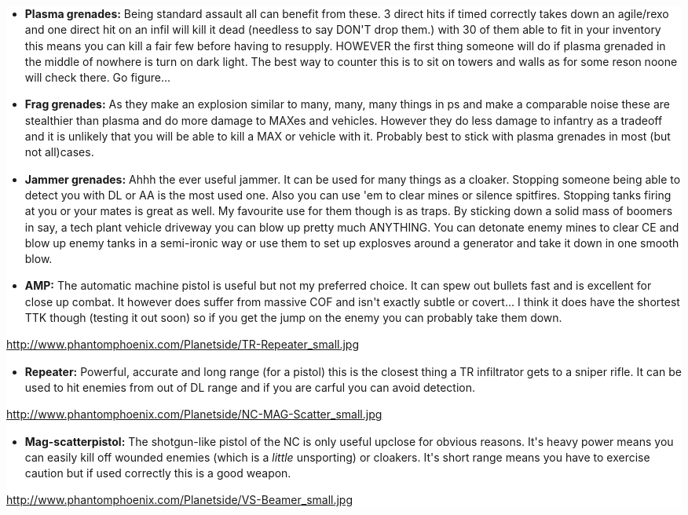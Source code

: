 
- **Plasma grenades:** Being standard assault all can benefit from
  these. 3 direct hits if timed correctly takes down an agile/rexo and
  one direct hit on an infil will kill it dead (needless to say DON'T
  drop them.) with 30 of them able to fit in your inventory this means
  you can kill a fair few before having to resupply. HOWEVER the first
  thing someone will do if plasma grenaded in the middle of nowhere is
  turn on dark light. The best way to counter this is to sit on towers
  and walls as for some reson noone will check there. Go figure...



- **Frag grenades:** As they make an explosion similar to many, many,
  many things in ps and make a comparable noise these are stealthier
  than plasma and do more damage to MAXes and vehicles. However they
  do less damage to infantry as a tradeoff and it is unlikely that you
  will be able to kill a MAX or vehicle with it. Probably best to
  stick with plasma grenades in most (but not all)cases.



- **Jammer grenades:** Ahhh the ever useful jammer. It can be used for
  many things as a cloaker. Stopping someone being able to detect you
  with DL or AA is the most used one. Also you can use 'em to clear
  mines or silence spitfires. Stopping tanks firing at you or your
  mates is great as well. My favourite use for them though is as
  traps. By sticking down a solid mass of boomers in say, a tech plant
  vehicle driveway you can blow up pretty much ANYTHING. You can
  detonate enemy mines to clear CE and blow up enemy tanks in a
  semi-ironic way or use them to set up explosves around a generator
  and take it down in one smooth blow.



- **AMP:** The automatic machine pistol is useful but not my preferred
  choice. It can spew out bullets fast and is excellent for close up
  combat. It however does suffer from massive COF and isn't exactly
  subtle or covert... I think it does have the shortest TTK though
  (testing it out soon) so if you get the jump on the enemy you can
  probably take them down.

<http://www.phantomphoenix.com/Planetside/TR-Repeater_small.jpg>

- **Repeater:** Powerful, accurate and long range (for a pistol) this
  is the closest thing a TR infiltrator gets to a sniper rifle. It can
  be used to hit enemies from out of DL range and if you are carful
  you can avoid detection.

<http://www.phantomphoenix.com/Planetside/NC-MAG-Scatter_small.jpg>

- **Mag-scatterpistol:** The shotgun-like pistol of the NC is only
  useful upclose for obvious reasons. It's heavy power means you can
  easily kill off wounded enemies (which is a _little_ unsporting) or
  cloakers. It's short range means you have to exercise caution but if
  used correctly this is a good weapon.

<http://www.phantomphoenix.com/Planetside/VS-Beamer_small.jpg>
